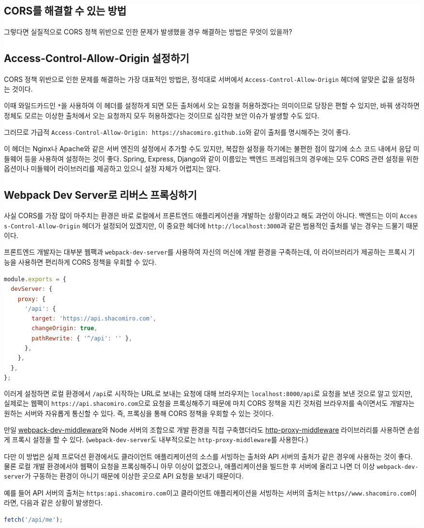 ## CORS를 해결할 수 있는 방법

그렇다면 실질적으로 CORS 정책 위반으로 인한 문제가 발생했을 경우 해결하는 방법은 무엇이 있을까?

## Access-Control-Allow-Origin 설정하기

CORS 정책 위반으로 인한 문제를 해결하는 가장 대표적인 방법은, 정석대로 서버에서 `Access-Control-Allow-Origin` 헤더에 알맞은 값을 설정하는 것이다.

이때 와일드카드인 `*`을 사용하여 이 헤더를 설정하게 되면 모든 출처에서 오는 요청을 허용하겠다는 의미이므로 당장은 편할 수 있지만, 바꿔 생각하면 정체도 모르는 이상한 출처에서 오는 요청까지 모두 허용하겠다는 것이므로 심각한 보안 이슈가 발생할 수도 있다.

그러므로 가급적 `Access-Control-Allow-Origin: https://shacomiro.github.io`와 같이 출처를 명시해주는 것이 좋다.

이 헤더는 Nginx나 Apache와 같은 서버 엔진의 설정에서 추가할 수도 있지만, 복잡한 설정을 하기에는 불편한 점이 많기에 소스 코드 내에서 응답 미들웨어 등을 사용하여 설정하는 것이 좋다. Spring, Express, Django와 같이 이름있는 백엔드 프레임워크의 경우에는 모두 CORS 관련 설정을 위한 옵션이나 미들웨어 라이브러리를 제공하고 있으니 설정 자체가 어렵지는 않다.

## Webpack Dev Server로 리버스 프록싱하기

사실 CORS를 가장 많이 마주치는 환경은 바로 로컬에서 프론트엔드 애플리케이션을 개발하는 상황이라고 해도 과언이 아니다. 백엔드는 이미 `Access-Control-Allow-Origin` 헤더가 설정되어 있겠지만, 이 중요한 헤더에 `http://localhost:3000`과 같은 범용적인 출처를 넣는 경우는 드물기 때문이다.

프론트엔드 개발자는 대부분 웹팩과 `webpack-dev-server`를 사용하여 자신의 머신에 개발 환경을 구축하는데, 이 라이브러리가 제공하는 프록시 기능을 사용하면 편리하게 CORS 정책을 우회할 수 있다.

```javascript
module.exports = {
  devServer: {
    proxy: {
      '/api': {
        target: 'https://api.shacomiro.com',
        changeOrigin: true,
        pathRewrite: { '^/api': '' },
      },
    },
  },
};
```

이러게 설정하면 로컬 환경에서 `/api`로 시작하는 URL로 보내는 요청에 대해 브라우저는 `localhost:8000/api`로 요청을 보낸 것으로 알고 있지만, 실제로는 웹팩이 `https://api.shacomiro.com`으로 요청을 프록싱해주기 때문에 마치 CORS 정책을 지킨 것처럼 브라우저를 속이면서도 개발자는 원하는 서버와 자유롭게 통신할 수 있다. 즉, 프록싱을 통해 CORS 정책을 우회할 수 있는 것이다.

만일 [webpack-dev-middleware](https://github.com/webpack/webpack-dev-middleware)와 Node 서버의 조합으로 개발 환경을 직접 구축했더라도 [http-proxy-middleware](https://github.com/chimurai/http-proxy-middleware) 라이브러리를 사용하면 손쉽게 프록시 설정을 할 수 있다. (`webpack-dev-server`도 내부적으로는 `http-proxy-middleware`를 사용한다.)

다만 이 방법은 실제 프로덕션 환경에서도 클라이언트 애플리케이션의 소스를 서빙하는 출처와 API 서버의 출처가 같은 경우에 사용하는 것이 좋다. 물론 로컬 개발 환경에서야 웹팩이 요청을 프록싱해주니 아무 이상이 없겠으나, 애플리케이션을 빌드한 후 서버에 올리고 나면 더 이상 `webpack-dev-server`가 구동하는 환경이 아니기 때문에 이상한 곳으로 API 요청을 보내기 때문이다.

예를 들어 API 서버의 출처는 `https:api.shacomiro.com`이고 클라이언트 애플리케이션을 서빙하는 서버의 출처는 `https//www.shacomiro.com`이라면, 다음과 같은 상황이 발생한다.

```javascript
fetch('/api/me');
```
